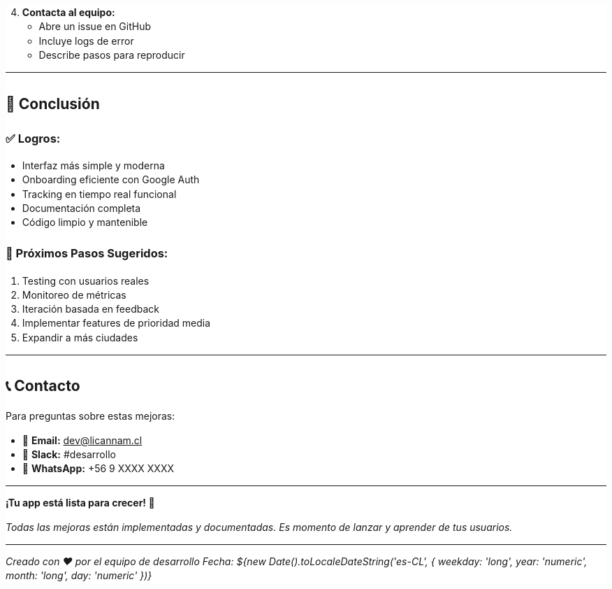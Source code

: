 4. **Contacta al equipo:**
   - Abre un issue en GitHub
   - Incluye logs de error
   - Describe pasos para reproducir

---

## 🎉 Conclusión

### ✅ Logros:
- Interfaz más simple y moderna
- Onboarding eficiente con Google Auth
- Tracking en tiempo real funcional
- Documentación completa
- Código limpio y mantenible

### 🚀 Próximos Pasos Sugeridos:
1. Testing con usuarios reales
2. Monitoreo de métricas
3. Iteración basada en feedback
4. Implementar features de prioridad media
5. Expandir a más ciudades

---

## 📞 Contacto

Para preguntas sobre estas mejoras:
- 📧 **Email:** dev@licannam.cl
- 💬 **Slack:** #desarrollo
- 📱 **WhatsApp:** +56 9 XXXX XXXX

---

**¡Tu app está lista para crecer! 🚀**

*Todas las mejoras están implementadas y documentadas.*
*Es momento de lanzar y aprender de tus usuarios.*

---

*Creado con ❤️ por el equipo de desarrollo*
*Fecha: ${new Date().toLocaleDateString('es-CL', { 
  weekday: 'long', 
  year: 'numeric', 
  month: 'long', 
  day: 'numeric' 
})}*
